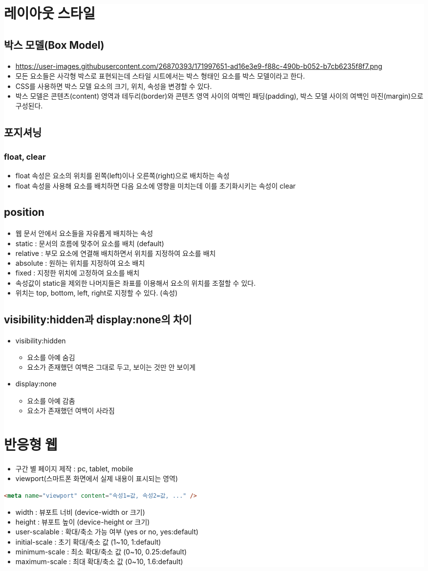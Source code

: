 # 레이아웃 스타일

## 박스 모델(Box Model)

- https://user-images.githubusercontent.com/26870393/171997651-ad16e3e9-f88c-490b-b052-b7cb6235f8f7.png
- 모든 요소들은 사각형 박스로 표현되는데 스타일 시트에서는 박스 형태인 요소를 박스 모델이라고 한다.
- CSS를 사용하면 박스 모델 요소의 크기, 위치, 속성을 변경할 수 있다.
- 박스 모델은 콘텐츠(content) 영역과
  테두리(border)와 콘텐츠 영역 사이의 여백인 패딩(padding),
  박스 모델 사이의 여백인 마진(margin)으로 구성된다.

## 포지셔닝

### float, clear

- float 속성은 요소의 위치를 왼쪽(left)이나 오른쪽(right)으로 배치하는 속성
- float 속성을 사용해 요소를 배치하면 다음 요소에 영향을 미치는데 이를 초기화시키는 속성이 clear

## position

- 웹 문서 안에서 요소들을 자유롭게 배치하는 속성
- static : 문서의 흐름에 맞추어 요소를 배치 (default)
- relative : 부모 요소에 연결해 배치하면서 위치를 지정하여 요소를 배치
- absolute : 원하는 위치를 지정하여 요소 배치
- fixed : 지정한 위치에 고정하여 요소를 배치
- 속성값이 static을 제외한 나머지들은 좌표를 이용해서 요소의 위치를 조절할 수 있다.
- 위치는 top, bottom, left, right로 지정할 수 있다. (속성)

## visibility:hidden과 display:none의 차이

- visibility:hidden

  - 요소를 아예 숨김
  - 요소가 존재했던 여백은 그대로 두고, 보이는 것만 안 보이게

- display:none
  - 요소를 아예 감춤
  - 요소가 존재했던 여백이 사라짐

# 반응형 웹

- 구간 별 페이지 제작 : pc, tablet, mobile
- viewport(스마트폰 화면에서 실제 내용이 표시되는 영역)

```html
<meta name="viewport" content="속성1=값, 속성2=값, ..." />
```

- width : 뷰포트 너비 (device-width or 크기)
- height : 뷰포트 높이 (device-height or 크기)
- user-scalable : 확대/축소 가능 여부 (yes or no, yes:default)
- initial-scale : 초기 확대/축소 값 (1~10, 1:default)
- minimum-scale : 최소 확대/축소 값 (0~10, 0.25:default)
- maximum-scale : 최대 확대/축소 값 (0~10, 1.6:default)
